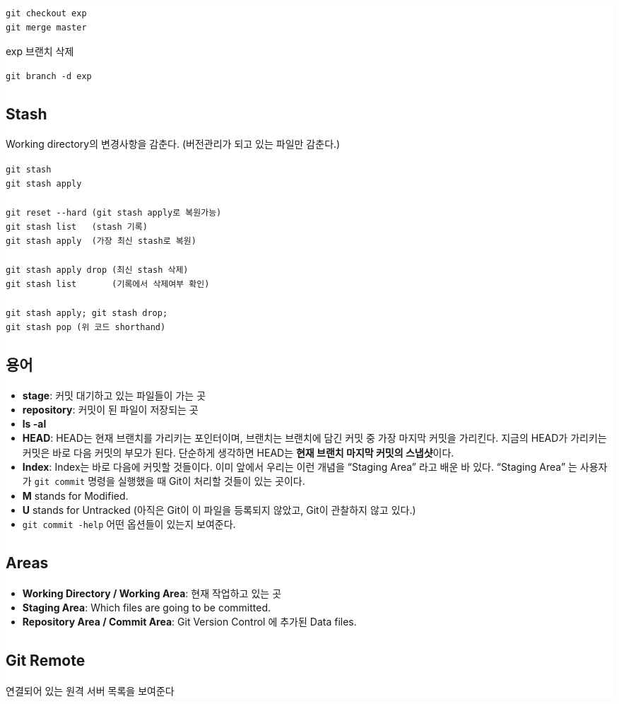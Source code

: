```
git checkout exp
git merge master
```

exp 브랜치 삭제

```
git branch -d exp
```

## Stash

Working directory의 변경사항을 감춘다. (버전관리가 되고 있는 파일만 감춘다.)

```
git stash
git stash apply

git reset --hard (git stash apply로 복원가능)
git stash list   (stash 기록)
git stash apply  (가장 최신 stash로 복원)

git stash apply drop (최신 stash 삭제)
git stash list       (기록에서 삭제여부 확인)

git stash apply; git stash drop;
git stash pop (위 코드 shorthand)
```

## 용어

- **stage**: 커밋 대기하고 있는 파일들이 가는 곳
- **repository**: 커밋이 된 파일이 저장되는 곳
- **ls -al**
- **HEAD**: HEAD는 현재 브랜치를 가리키는 포인터이며, 브랜치는 브랜치에 담긴 커밋 중 가장 마지막 커밋을 가리킨다. 지금의 HEAD가 가리키는 커밋은 바로 다음 커밋의 부모가 된다. 단순하게 생각하면 HEAD는 **현재 브랜치 마지막 커밋의 스냅샷**이다.
- **Index**: Index는 바로 다음에 커밋할 것들이다. 이미 앞에서 우리는 이런 개념을 “Staging Area” 라고 배운 바 있다. “Staging Area” 는 사용자가 `git commit` 명령을 실행했을 때 Git이 처리할 것들이 있는 곳이다.
- **M** stands for Modified.
- **U** stands for Untracked (아직은 Git이 이 파일을 등록되지 않았고, Git이 관찰하지 않고 있다.)
- `git commit -help` 어떤 옵션들이 있는지 보여준다.

## Areas

- **Working Directory / Working Area**: 현재 작업하고 있는 곳
- **Staging Area**: Which files are going to be committed.
- **Repository Area / Commit Area**: Git Version Control 에 추가된 Data files.

## Git Remote

연결되어 있는 원격 서버 목록을 보여준다
